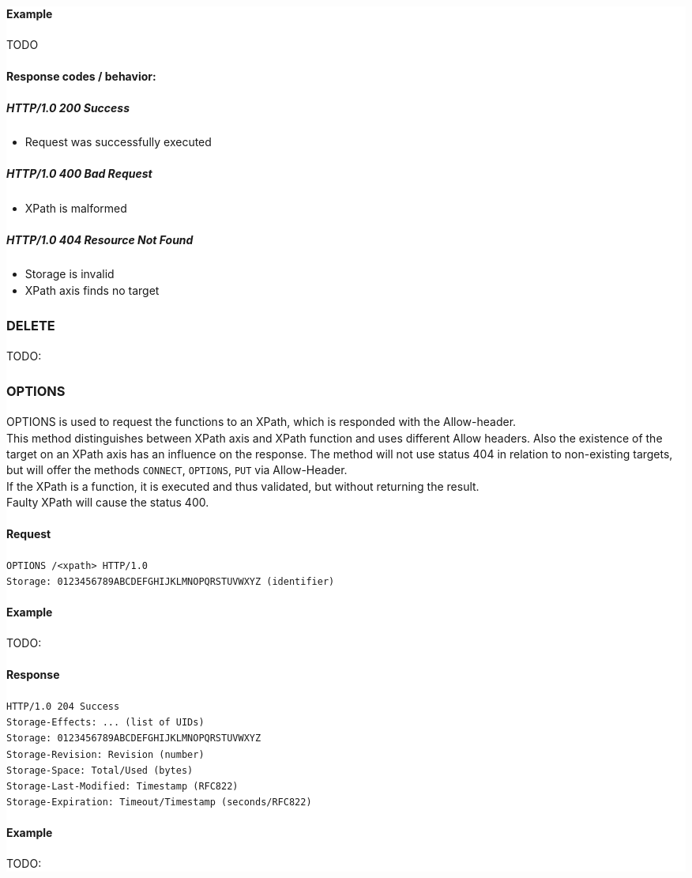 #### Example
TODO

#### Response codes / behavior:

##### HTTP/1.0 200 Success
- Request was successfully executed

##### HTTP/1.0 400 Bad Request
- XPath is malformed

##### HTTP/1.0 404 Resource Not Found
- Storage is invalid 
- XPath axis finds no target


### DELETE
TODO:


### OPTIONS
OPTIONS is used to request the functions to an XPath, which is responded with
the Allow-header.  
This method distinguishes between XPath axis and XPath function and uses
different Allow headers. Also the existence of the target on an XPath axis has
an influence on the response. The method will not use status 404 in relation to
non-existing targets, but will offer the methods `CONNECT`, `OPTIONS`, `PUT`
via Allow-Header.  
If the XPath is a function, it is executed and thus validated, but without
returning the result.  
Faulty XPath will cause the status 400.

#### Request
```
OPTIONS /<xpath> HTTP/1.0
Storage: 0123456789ABCDEFGHIJKLMNOPQRSTUVWXYZ (identifier)
```

#### Example
TODO:

#### Response
```
HTTP/1.0 204 Success
Storage-Effects: ... (list of UIDs)
Storage: 0123456789ABCDEFGHIJKLMNOPQRSTUVWXYZ
Storage-Revision: Revision (number)   
Storage-Space: Total/Used (bytes)
Storage-Last-Modified: Timestamp (RFC822)
Storage-Expiration: Timeout/Timestamp (seconds/RFC822)
```

#### Example
TODO:
